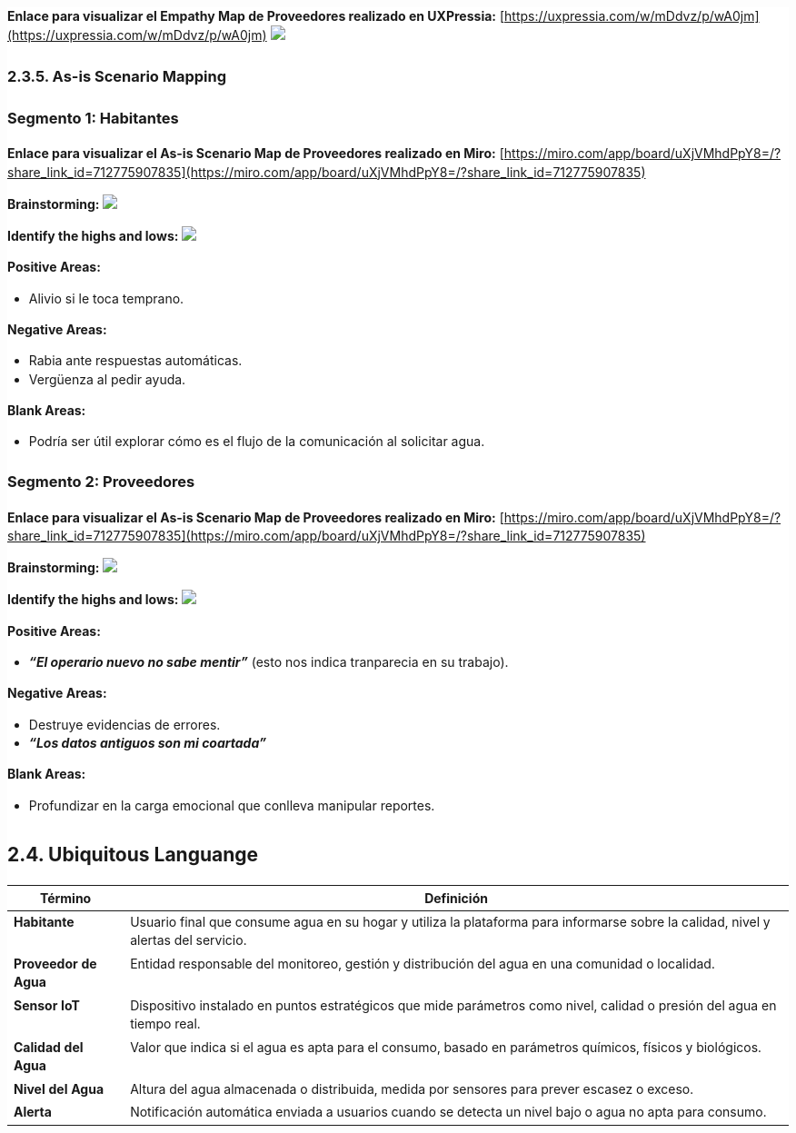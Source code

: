 **Enlace para visualizar el Empathy Map de Proveedores realizado en UXPressia:**
[https://uxpressia.com/w/mDdvz/p/wA0jm](https://uxpressia.com/w/mDdvz/p/wA0jm) 
<img src="../assets/empathy-mapping/segmento-negocio.png"/>

### 2.3.5. As-is Scenario Mapping


### Segmento 1: Habitantes
**Enlace para visualizar el As-is Scenario Map de Proveedores realizado en Miro:** 
[https://miro.com/app/board/uXjVMhdPpY8=/?share_link_id=712775907835](https://miro.com/app/board/uXjVMhdPpY8=/?share_link_id=712775907835)


**Brainstorming:**
<img src="../assets/as-is-scenario-mapping/brainstorming/segmento-domestico.png"/>

**Identify the highs and lows:**
<img src="../assets/as-is-scenario-mapping/segmento-domestico.png"/>

**Positive Areas:**
* Alivio si le toca temprano.

**Negative Areas:**
* Rabia ante respuestas automáticas.
* Vergüenza al pedir ayuda.

**Blank Areas:**
* Podría ser útil explorar cómo es el flujo de la comunicación al solicitar agua.

### Segmento 2: Proveedores
**Enlace para visualizar el As-is Scenario Map de Proveedores realizado en Miro:** 
[https://miro.com/app/board/uXjVMhdPpY8=/?share_link_id=712775907835](https://miro.com/app/board/uXjVMhdPpY8=/?share_link_id=712775907835)


**Brainstorming:**
<img src="../assets/as-is-scenario-mapping/brainstorming/segmento-negocio.png"/>


**Identify the highs and lows:**
<img src="../assets/as-is-scenario-mapping/segmento-negocio.png"/>

**Positive Areas:**
* ***“El operario nuevo no sabe mentir”*** (esto nos indica tranparecia en su trabajo).

**Negative Areas:**
* Destruye evidencias de errores.
* ***“Los datos antiguos son mi coartada”***

**Blank Areas:**
* Profundizar en la carga emocional que conlleva manipular reportes.


## 2.4. Ubiquitous Languange
| **Término**                           | **Definición** |
|--------------------------------------|----------------|
| **Habitante**                        | Usuario final que consume agua en su hogar y utiliza la plataforma para informarse sobre la calidad, nivel y alertas del servicio. |
| **Proveedor de Agua**                | Entidad responsable del monitoreo, gestión y distribución del agua en una comunidad o localidad. |
| **Sensor IoT**                       | Dispositivo instalado en puntos estratégicos que mide parámetros como nivel, calidad o presión del agua en tiempo real. |
| **Calidad del Agua**                 | Valor que indica si el agua es apta para el consumo, basado en parámetros químicos, físicos y biológicos. |
| **Nivel del Agua**                   | Altura del agua almacenada o distribuida, medida por sensores para prever escasez o exceso. |
| **Alerta**                           | Notificación automática enviada a usuarios cuando se detecta un nivel bajo o agua no apta para consumo. |